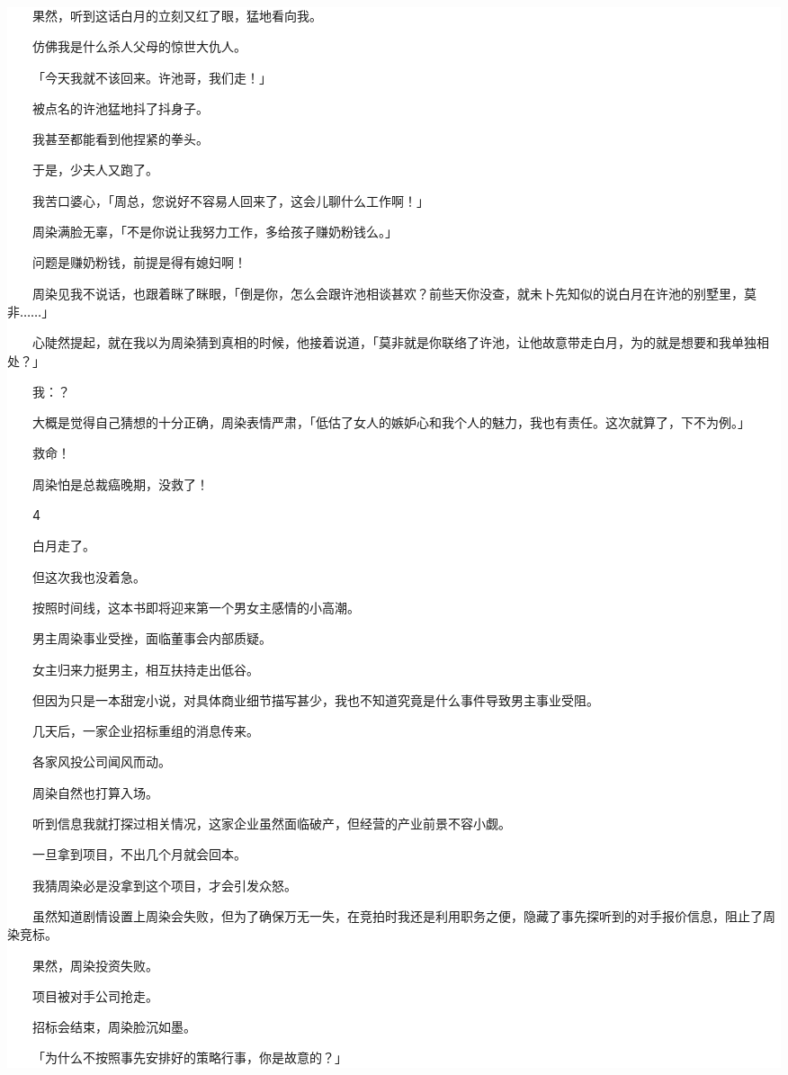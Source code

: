 &emsp;&emsp;果然，听到这话白月的立刻又红了眼，猛地看向我。  
  
&emsp;&emsp;仿佛我是什么杀人父母的惊世大仇人。  
  
&emsp;&emsp;「今天我就不该回来。许池哥，我们走！」  
  
&emsp;&emsp;被点名的许池猛地抖了抖身子。  
  
&emsp;&emsp;我甚至都能看到他捏紧的拳头。  
  
&emsp;&emsp;于是，少夫人又跑了。  
  
&emsp;&emsp;我苦口婆心，「周总，您说好不容易人回来了，这会儿聊什么工作啊！」  
  
&emsp;&emsp;周染满脸无辜，「不是你说让我努力工作，多给孩子赚奶粉钱么。」  
  
&emsp;&emsp;问题是赚奶粉钱，前提是得有媳妇啊！  
  
&emsp;&emsp;周染见我不说话，也跟着眯了眯眼，「倒是你，怎么会跟许池相谈甚欢？前些天你没查，就未卜先知似的说白月在许池的别墅里，莫非……」  
  
&emsp;&emsp;心陡然提起，就在我以为周染猜到真相的时候，他接着说道，「莫非就是你联络了许池，让他故意带走白月，为的就是想要和我单独相处？」  
  
&emsp;&emsp;我：？  
  
&emsp;&emsp;大概是觉得自己猜想的十分正确，周染表情严肃，「低估了女人的嫉妒心和我个人的魅力，我也有责任。这次就算了，下不为例。」  
  
&emsp;&emsp;救命！  
  
&emsp;&emsp;周染怕是总裁癌晚期，没救了！  
  
&emsp;&emsp;4  
  
&emsp;&emsp;白月走了。  
  
&emsp;&emsp;但这次我也没着急。  
  
&emsp;&emsp;按照时间线，这本书即将迎来第一个男女主感情的小高潮。  
  
&emsp;&emsp;男主周染事业受挫，面临董事会内部质疑。  
  
&emsp;&emsp;女主归来力挺男主，相互扶持走出低谷。  
  
&emsp;&emsp;但因为只是一本甜宠小说，对具体商业细节描写甚少，我也不知道究竟是什么事件导致男主事业受阻。  
  
&emsp;&emsp;几天后，一家企业招标重组的消息传来。  
  
&emsp;&emsp;各家风投公司闻风而动。  
  
&emsp;&emsp;周染自然也打算入场。  
  
&emsp;&emsp;听到信息我就打探过相关情况，这家企业虽然面临破产，但经营的产业前景不容小觑。  
  
&emsp;&emsp;一旦拿到项目，不出几个月就会回本。  
  
&emsp;&emsp;我猜周染必是没拿到这个项目，才会引发众怒。  
  
&emsp;&emsp;虽然知道剧情设置上周染会失败，但为了确保万无一失，在竞拍时我还是利用职务之便，隐藏了事先探听到的对手报价信息，阻止了周染竞标。  
  
&emsp;&emsp;果然，周染投资失败。  
  
&emsp;&emsp;项目被对手公司抢走。  
  
&emsp;&emsp;招标会结束，周染脸沉如墨。  
  
&emsp;&emsp;「为什么不按照事先安排好的策略行事，你是故意的？」  
  